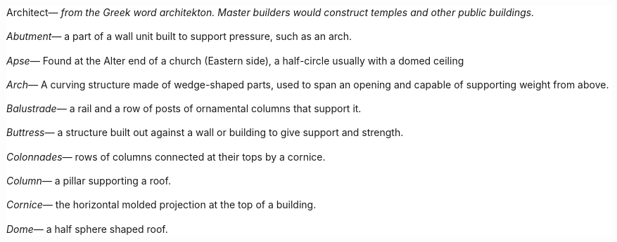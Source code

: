  </p>
 <p>
  Architect—
  <i>
   from the Greek word architekton. Master builders would construct temples and other public buildings.
  </i>
 </p>
 <p>
  <i>
   Abutment—
  </i>
  a part of a wall unit built to support pressure, such as an arch.
 </p>
 <p>
  <i>
   Apse—
  </i>
  Found at the Alter end of a church (Eastern side), a half-circle usually with a domed ceiling
 </p>
 <p>
  <i>
   Arch—
  </i>
  A curving structure made of wedge-shaped parts, used to span an opening and capable of supporting weight from above.
 </p>
 <p>
  <i>
   Balustrade—
  </i>
  a rail and a row of posts of ornamental columns that support it.
 </p>
 <p>
  <i>
   Buttress—
  </i>
  a structure built out against a wall or building to give support and strength.
 </p>
 <p>
  <i>
   Colonnades—
  </i>
  rows of columns connected at their tops by a cornice.
 </p>
 <p>
  <i>
   Column—
  </i>
  a pillar supporting a roof.
 </p>
 <p>
  <i>
   Cornice—
  </i>
  the horizontal molded projection at the top of a building.
 </p>
 <p>
  <i>
   Dome—
  </i>
  a half sphere shaped roof.
 </p>
 <p>